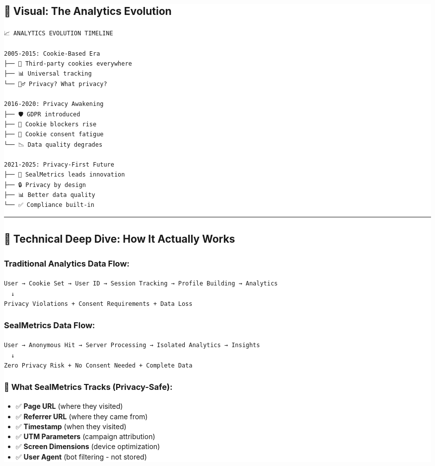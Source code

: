 
## 🎨 **Visual: The Analytics Evolution**

```
📈 ANALYTICS EVOLUTION TIMELINE

2005-2015: Cookie-Based Era
├── 🍪 Third-party cookies everywhere
├── 📊 Universal tracking
└── 🤷‍♂️ Privacy? What privacy?

2016-2020: Privacy Awakening  
├── 🛡️ GDPR introduced
├── 🚫 Cookie blockers rise
├── 🍪 Cookie consent fatigue
└── 📉 Data quality degrades

2021-2025: Privacy-First Future
├── 🚀 SealMetrics leads innovation
├── 🔒 Privacy by design
├── 📊 Better data quality
└── ✅ Compliance built-in
```

---

## 🔬 **Technical Deep Dive: How It Actually Works**

### Traditional Analytics Data Flow:

```
User → Cookie Set → User ID → Session Tracking → Profile Building → Analytics
  ↓
Privacy Violations + Consent Requirements + Data Loss
```

### SealMetrics Data Flow:

```
User → Anonymous Hit → Server Processing → Isolated Analytics → Insights
  ↓
Zero Privacy Risk + No Consent Needed + Complete Data
```

### 🎯 **What SealMetrics Tracks (Privacy-Safe):**

- ✅ **Page URL** (where they visited)
- ✅ **Referrer URL** (where they came from)
- ✅ **Timestamp** (when they visited)
- ✅ **UTM Parameters** (campaign attribution)
- ✅ **Screen Dimensions** (device optimization)
- ✅ **User Agent** (bot filtering - not stored)

